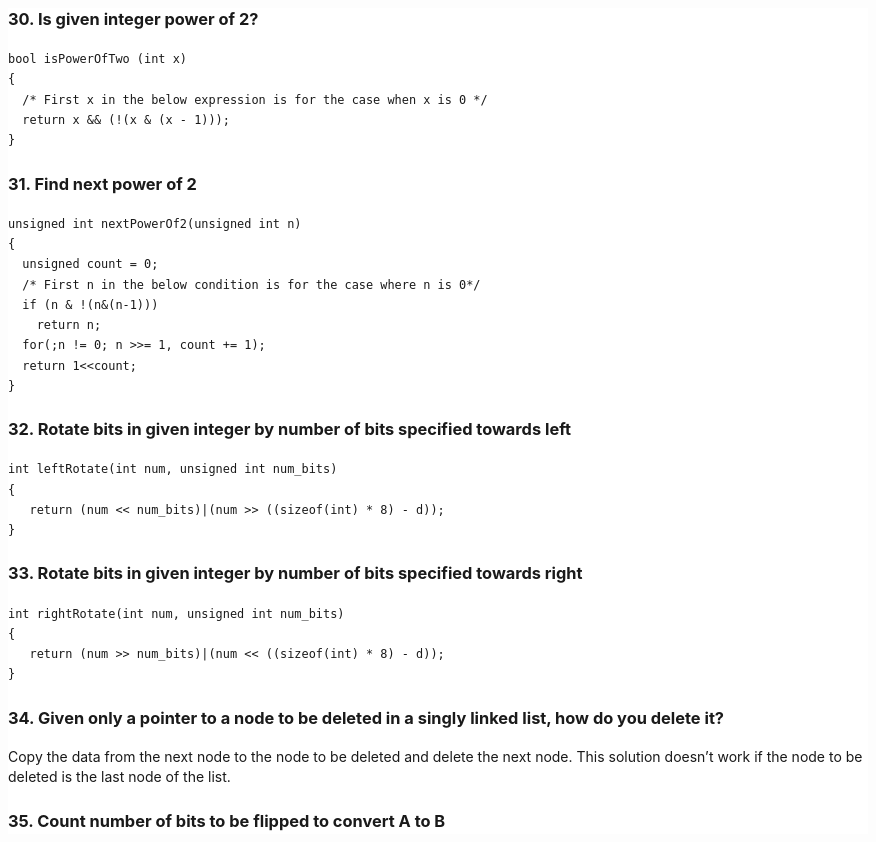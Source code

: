 ### 30\. Is given integer power of 2?

``` code
bool isPowerOfTwo (int x)
{
  /* First x in the below expression is for the case when x is 0 */
  return x && (!(x & (x - 1)));
}
```

### 31\. Find next power of 2

``` code
unsigned int nextPowerOf2(unsigned int n)
{
  unsigned count = 0;
  /* First n in the below condition is for the case where n is 0*/
  if (n & !(n&(n-1)))
    return n;
  for(;n != 0; n >>= 1, count += 1);
  return 1<<count;
}
```

### 32\. Rotate bits in given integer by number of bits specified towards left

``` code
int leftRotate(int num, unsigned int num_bits)
{
   return (num << num_bits)|(num >> ((sizeof(int) * 8) - d));
}
```

### 33\. Rotate bits in given integer by number of bits specified towards right

``` code
int rightRotate(int num, unsigned int num_bits)
{
   return (num >> num_bits)|(num << ((sizeof(int) * 8) - d));
}
```

### 34\. Given only a pointer to a node to be deleted in a singly linked list, how do you delete it?

Copy the data from the next node to the node to be deleted and delete
the next node. This solution doesn’t work if the node to be deleted is
the last node of the list.

### 35\. Count number of bits to be flipped to convert A to B
